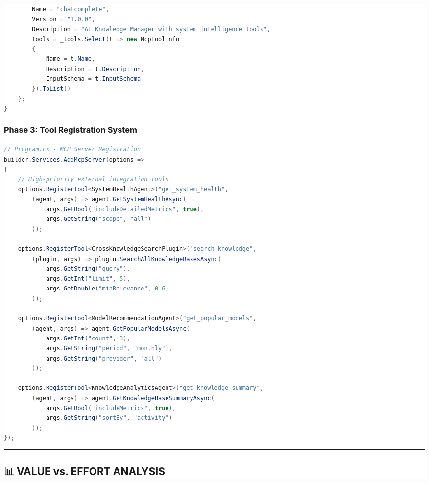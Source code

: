 ```csharp
        Name = "chatcomplete",
        Version = "1.0.0",
        Description = "AI Knowledge Manager with system intelligence tools",
        Tools = _tools.Select(t => new McpToolInfo 
        {
            Name = t.Name,
            Description = t.Description,
            InputSchema = t.InputSchema
        }).ToList()
    };
}
```

### **Phase 3: Tool Registration System**
```csharp
// Program.cs - MCP Server Registration
builder.Services.AddMcpServer(options =>
{
    // High-priority external integration tools
    options.RegisterTool<SystemHealthAgent>("get_system_health", 
        (agent, args) => agent.GetSystemHealthAsync(
            args.GetBool("includeDetailedMetrics", true),
            args.GetString("scope", "all")
        ));
    
    options.RegisterTool<CrossKnowledgeSearchPlugin>("search_knowledge",
        (plugin, args) => plugin.SearchAllKnowledgeBasesAsync(
            args.GetString("query"),
            args.GetInt("limit", 5),
            args.GetDouble("minRelevance", 0.6)
        ));
        
    options.RegisterTool<ModelRecommendationAgent>("get_popular_models",
        (agent, args) => agent.GetPopularModelsAsync(
            args.GetInt("count", 3),
            args.GetString("period", "monthly"),
            args.GetString("provider", "all")
        ));
        
    options.RegisterTool<KnowledgeAnalyticsAgent>("get_knowledge_summary",
        (agent, args) => agent.GetKnowledgeBaseSummaryAsync(
            args.GetBool("includeMetrics", true),
            args.GetString("sortBy", "activity")
        ));
});
```

---

## 📊 **VALUE vs. EFFORT ANALYSIS**
